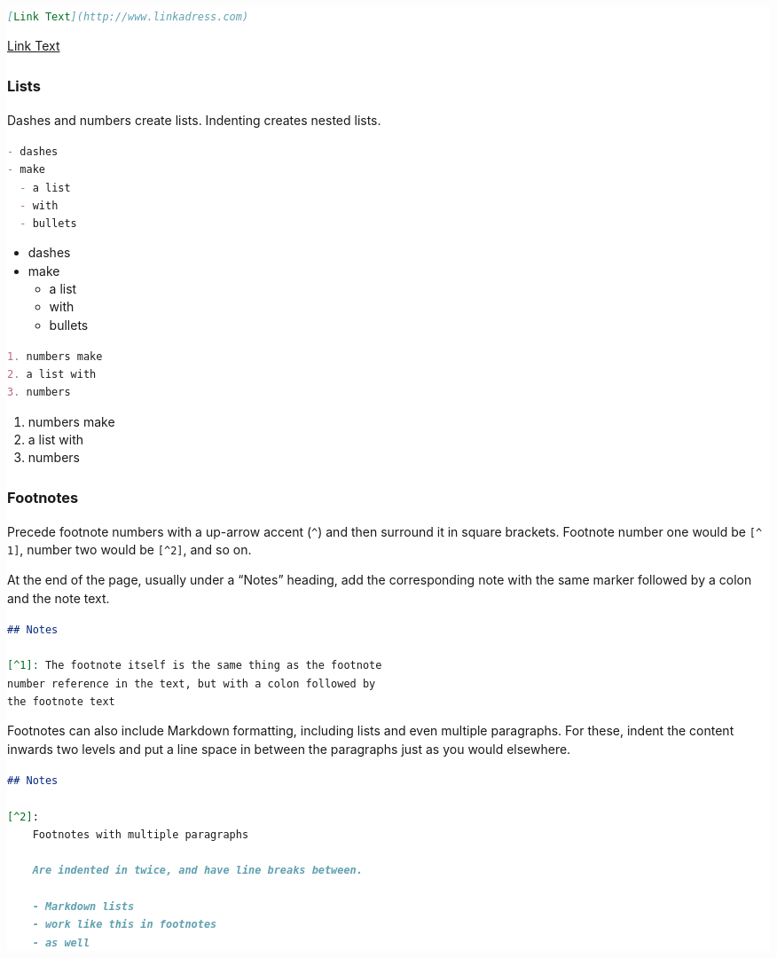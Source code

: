 ```md
[Link Text](http://www.linkadress.com)
```

[Link Text](http://www.linkadress.com)

### Lists

Dashes and numbers create lists. Indenting creates nested lists.

```md
- dashes
- make
  - a list
  - with
  - bullets
```

- dashes
- make
  - a list
  - with
  - bullets

```md
1. numbers make
2. a list with
3. numbers
```

1. numbers make
2. a list with
3. numbers

### Footnotes

Precede footnote numbers with a up-arrow accent (`^`) and then surround it in square brackets. Footnote number one would be `[^1]`, number two would be `[^2]`, and so on.

At the end of the page, usually under a “Notes” heading, add the corresponding note with the same marker followed by a colon and the note text.

```md
## Notes

[^1]: The footnote itself is the same thing as the footnote
number reference in the text, but with a colon followed by
the footnote text
```

Footnotes can also include Markdown formatting, including lists and even multiple paragraphs. For these, indent the content inwards two levels and put a line space in between the paragraphs just as you would elsewhere.

```md
## Notes

[^2]:
    Footnotes with multiple paragraphs

    Are indented in twice, and have line breaks between.

    - Markdown lists
    - work like this in footnotes
    - as well
```

